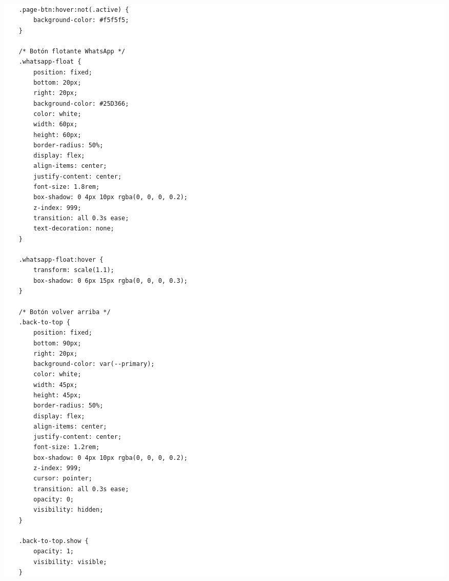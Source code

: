         .page-btn:hover:not(.active) {
            background-color: #f5f5f5;
        }
        
        /* Botón flotante WhatsApp */
        .whatsapp-float {
            position: fixed;
            bottom: 20px;
            right: 20px;
            background-color: #25D366;
            color: white;
            width: 60px;
            height: 60px;
            border-radius: 50%;
            display: flex;
            align-items: center;
            justify-content: center;
            font-size: 1.8rem;
            box-shadow: 0 4px 10px rgba(0, 0, 0, 0.2);
            z-index: 999;
            transition: all 0.3s ease;
            text-decoration: none;
        }
        
        .whatsapp-float:hover {
            transform: scale(1.1);
            box-shadow: 0 6px 15px rgba(0, 0, 0, 0.3);
        }
        
        /* Botón volver arriba */
        .back-to-top {
            position: fixed;
            bottom: 90px;
            right: 20px;
            background-color: var(--primary);
            color: white;
            width: 45px;
            height: 45px;
            border-radius: 50%;
            display: flex;
            align-items: center;
            justify-content: center;
            font-size: 1.2rem;
            box-shadow: 0 4px 10px rgba(0, 0, 0, 0.2);
            z-index: 999;
            cursor: pointer;
            transition: all 0.3s ease;
            opacity: 0;
            visibility: hidden;
        }
        
        .back-to-top.show {
            opacity: 1;
            visibility: visible;
        }
        